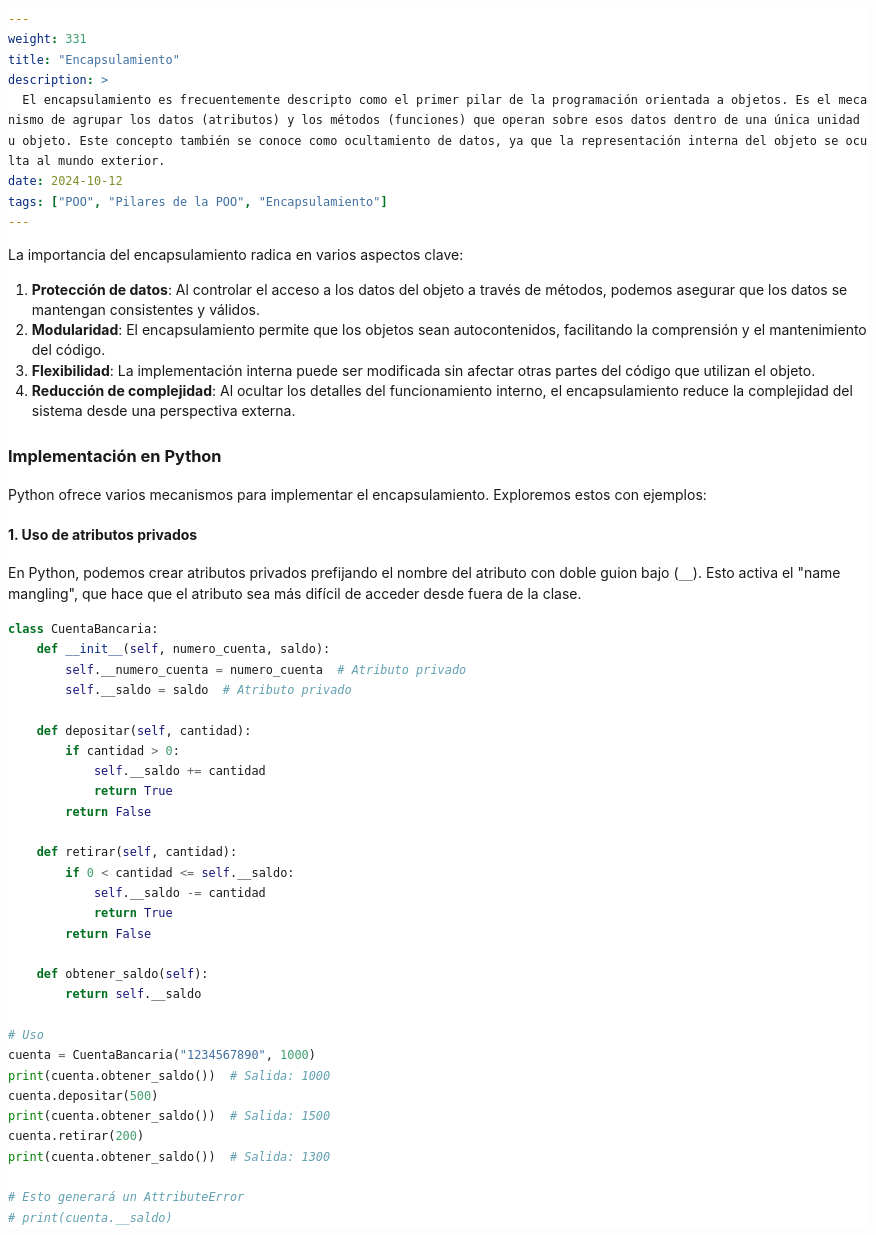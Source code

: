 ```yaml
---
weight: 331
title: "Encapsulamiento"
description: >
  El encapsulamiento es frecuentemente descripto como el primer pilar de la programación orientada a objetos. Es el mecanismo de agrupar los datos (atributos) y los métodos (funciones) que operan sobre esos datos dentro de una única unidad u objeto. Este concepto también se conoce como ocultamiento de datos, ya que la representación interna del objeto se oculta al mundo exterior.
date: 2024-10-12
tags: ["POO", "Pilares de la POO", "Encapsulamiento"]
---
```


La importancia del encapsulamiento radica en varios aspectos clave:

1. **Protección de datos**: Al controlar el acceso a los datos del objeto a través de métodos, podemos asegurar que los datos se mantengan consistentes y válidos.
2. **Modularidad**: El encapsulamiento permite que los objetos sean autocontenidos, facilitando la comprensión y el mantenimiento del código.
3. **Flexibilidad**: La implementación interna puede ser modificada sin afectar otras partes del código que utilizan el objeto.
4. **Reducción de complejidad**: Al ocultar los detalles del funcionamiento interno, el encapsulamiento reduce la complejidad del sistema desde una perspectiva externa.

### Implementación en Python

Python ofrece varios mecanismos para implementar el encapsulamiento. Exploremos estos con ejemplos:

#### 1. Uso de atributos privados

En Python, podemos crear atributos privados prefijando el nombre del atributo con doble guion bajo (`__`). Esto activa el "name mangling", que hace que el atributo sea más difícil de acceder desde fuera de la clase.

```python
class CuentaBancaria:
    def __init__(self, numero_cuenta, saldo):
        self.__numero_cuenta = numero_cuenta  # Atributo privado
        self.__saldo = saldo  # Atributo privado

    def depositar(self, cantidad):
        if cantidad > 0:
            self.__saldo += cantidad
            return True
        return False

    def retirar(self, cantidad):
        if 0 < cantidad <= self.__saldo:
            self.__saldo -= cantidad
            return True
        return False

    def obtener_saldo(self):
        return self.__saldo

# Uso
cuenta = CuentaBancaria("1234567890", 1000)
print(cuenta.obtener_saldo())  # Salida: 1000
cuenta.depositar(500)
print(cuenta.obtener_saldo())  # Salida: 1500
cuenta.retirar(200)
print(cuenta.obtener_saldo())  # Salida: 1300

# Esto generará un AttributeError
# print(cuenta.__saldo)
```